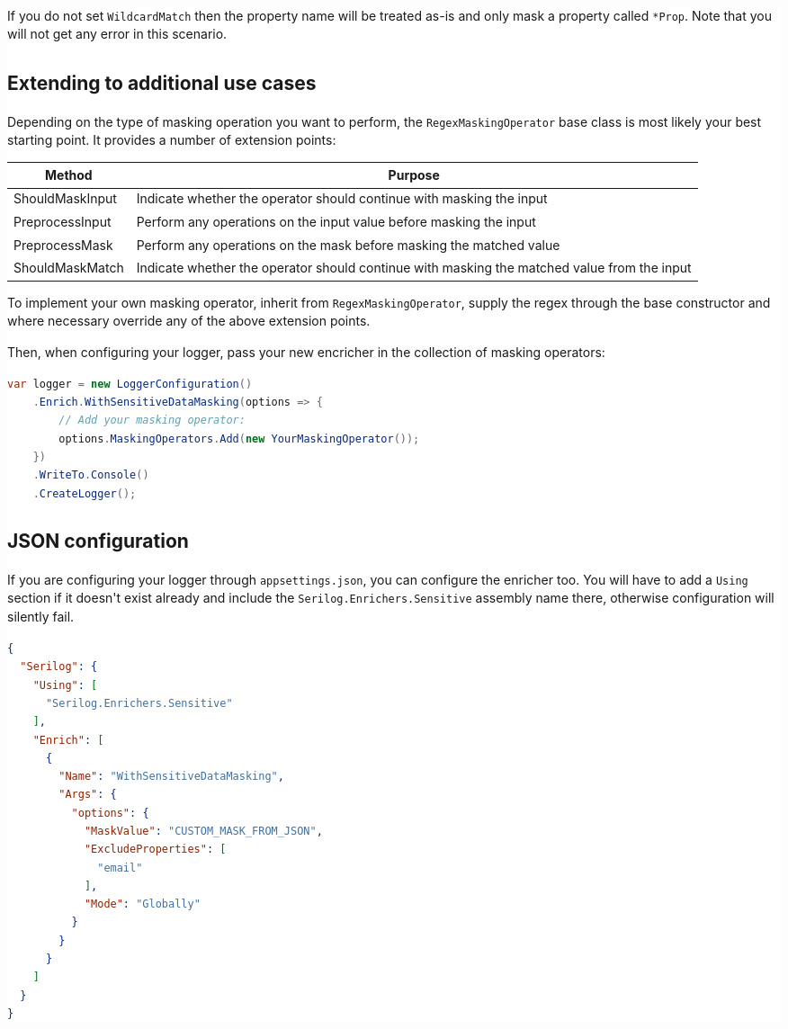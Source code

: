 If you do not set `WildcardMatch` then the property name will be treated as-is and only mask a property called `*Prop`. 
Note that you will not get any error in this scenario.

## Extending to additional use cases

Depending on the type of masking operation you want to perform, the `RegexMaskingOperator` base class is most likely your best starting point. It provides a number of extension points:

| Method | Purpose |
|--------|---------|
| ShouldMaskInput | Indicate whether the operator should continue with masking the input |
| PreprocessInput | Perform any operations on the input value before masking the input |
| PreprocessMask | Perform any operations on the mask before masking the matched value | 
| ShouldMaskMatch | Indicate whether the operator should continue with masking the matched value from the input | 

To implement your own masking operator, inherit from `RegexMaskingOperator`, supply the regex through the base constructor and where necessary override any of the above extension points.

Then, when configuring your logger, pass your new encricher in the collection of masking operators:

```csharp
var logger = new LoggerConfiguration()
    .Enrich.WithSensitiveDataMasking(options => {
        // Add your masking operator:
        options.MaskingOperators.Add(new YourMaskingOperator());
    })
    .WriteTo.Console()
    .CreateLogger();
```

## JSON configuration

If you are configuring your logger through `appsettings.json`, you can configure the enricher too. You will have to add a `Using` section if it doesn't exist already and include the `Serilog.Enrichers.Sensitive` assembly name there, otherwise configuration will silently fail.

```json
{
  "Serilog": {
    "Using": [
      "Serilog.Enrichers.Sensitive"
    ],
    "Enrich": [
      {
        "Name": "WithSensitiveDataMasking",
        "Args": {
          "options": {
            "MaskValue": "CUSTOM_MASK_FROM_JSON",
            "ExcludeProperties": [
              "email"
            ],
            "Mode": "Globally"
          }
        }
      }
    ]
  }
}
```
